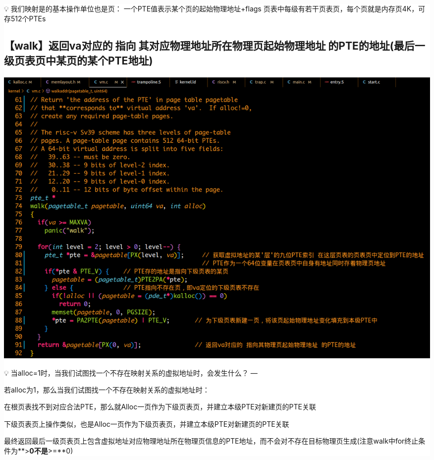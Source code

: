 <aside>
💡 我们映射是的基本操作单位也是页：
一个PTE值表示某个页的起始物理地址+flags
页表中每级有若干页表页，每个页就是内存页4K，可存512个PTEs

</aside>

## 【walk】返回va对应的 指向 其对应物理地址所在物理页起始物理地址 的PTE的地址(最后一级页表页中某页的某个PTE地址)

![Untitled](%E5%88%86%E9%A1%B5%E6%9C%BA%E5%88%B6%200c97caa5ff76434b89f8e4d1c363d987/Untitled%204.png)

<aside>
💡 当alloc=1时，当我们试图找一个不存在映射关系的虚拟地址时，会发生什么？
—

若alloc为1，那么当我们试图找一个不存在映射关系的虚拟地址时：

在根页表找不到对应合法PTE，那么就Alloc一页作为下级页表页，并建立本级PTE对新建页的PTE关联

下级页表页上操作类似，也是Alloc一页作为下级页表页，并建立本级PTE对新建页的PTE关联

最终返回最后一级页表页上包含虚拟地址对应物理地址所在物理页信息的PTE地址，而不会对不存在目标物理页生成(注意walk中for终止条件为**>**0不是**>=**0)

</aside>
